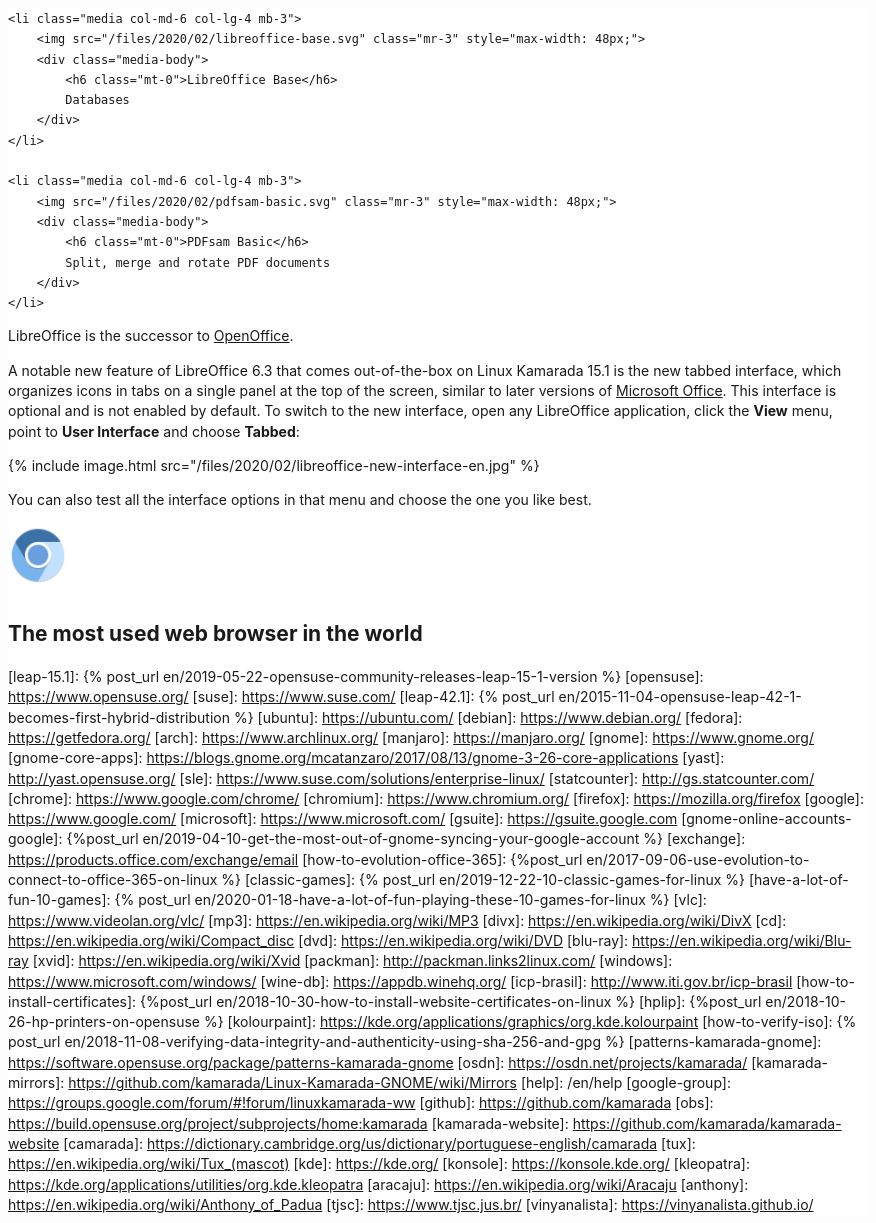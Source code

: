     <li class="media col-md-6 col-lg-4 mb-3">
        <img src="/files/2020/02/libreoffice-base.svg" class="mr-3" style="max-width: 48px;">
        <div class="media-body">
            <h6 class="mt-0">LibreOffice Base</h6>
            Databases
        </div>
    </li>

    <li class="media col-md-6 col-lg-4 mb-3">
        <img src="/files/2020/02/pdfsam-basic.svg" class="mr-3" style="max-width: 48px;">
        <div class="media-body">
            <h6 class="mt-0">PDFsam Basic</h6>
            Split, merge and rotate PDF documents
        </div>
    </li>
</ul>

LibreOffice is the successor to [OpenOffice].

A notable new feature of LibreOffice 6.3 that comes out-of-the-box on Linux Kamarada 15.1 is the new tabbed interface, which organizes icons in tabs on a single panel at the top of the screen, similar to later versions of [Microsoft Office][ms-office]. This interface is optional and is not enabled by default. To switch to the new interface, open any LibreOffice application, click the **View** menu, point to **User Interface** and choose **Tabbed**:

{% include image.html src="/files/2020/02/libreoffice-new-interface-en.jpg" %}

You can also test all the interface options in that menu and choose the one you like best.

[libreoffice]:  https://www.libreoffice.org/
[pdfsam]:       https://pdfsam.org/
[pdf]:          https://en.wikipedia.org/wiki/PDF
[openoffice]:   https://www.openoffice.org/
[ms-office]:    https://www.office.com/

<div class="media mb-3">
    <img src="/files/2020/02/chromium-browser.svg" class="mr-3" style="max-width: 60px;">
    <div class="media-body align-self-center">
        <h2 class="mt-0 mb-0">The most used web browser in the world</h2>
    </div>
</div>


[linux]:    https://www.kernel.org/linux.html
[download]: /en/download
[leap-15.1]:    {% post_url en/2019-05-22-opensuse-community-releases-leap-15-1-version %}
[opensuse]:     https://www.opensuse.org/
[suse]:         https://www.suse.com/
[leap-42.1]:    {% post_url en/2015-11-04-opensuse-leap-42-1-becomes-first-hybrid-distribution %}
[ubuntu]:       https://ubuntu.com/
[debian]:       https://www.debian.org/
[fedora]:       https://getfedora.org/
[arch]:         https://www.archlinux.org/
[manjaro]:      https://manjaro.org/
[gnome]:            https://www.gnome.org/
[gnome-core-apps]:  https://blogs.gnome.org/mcatanzaro/2017/08/13/gnome-3-26-core-applications
[yast]: http://yast.opensuse.org/
[sle]:  https://www.suse.com/solutions/enterprise-linux/
[statcounter]:  http://gs.statcounter.com/
[chrome]:       https://www.google.com/chrome/
[chromium]:     https://www.chromium.org/
[firefox]:      https://mozilla.org/firefox
[google]:                       https://www.google.com/
[microsoft]:                    https://www.microsoft.com/
[gsuite]:                       https://gsuite.google.com
[gnome-online-accounts-google]: {%post_url en/2019-04-10-get-the-most-out-of-gnome-syncing-your-google-account %}
[exchange]:                     https://products.office.com/exchange/email
[how-to-evolution-office-365]:  {%post_url en/2017-09-06-use-evolution-to-connect-to-office-365-on-linux %}
[classic-games]:                {% post_url en/2019-12-22-10-classic-games-for-linux %}
[have-a-lot-of-fun-10-games]:   {% post_url en/2020-01-18-have-a-lot-of-fun-playing-these-10-games-for-linux %}
[vlc]:      https://www.videolan.org/vlc/
[mp3]:      https://en.wikipedia.org/wiki/MP3
[divx]:     https://en.wikipedia.org/wiki/DivX
[cd]:       https://en.wikipedia.org/wiki/Compact_disc
[dvd]:      https://en.wikipedia.org/wiki/DVD
[blu-ray]:  https://en.wikipedia.org/wiki/Blu-ray
[xvid]:     https://en.wikipedia.org/wiki/Xvid
[packman]:  http://packman.links2linux.com/
[windows]:  https://www.microsoft.com/windows/
[wine-db]:  https://appdb.winehq.org/
[icp-brasil]:                   http://www.iti.gov.br/icp-brasil
[how-to-install-certificates]:  {%post_url en/2018-10-30-how-to-install-website-certificates-on-linux %}
[hplip]:        {%post_url en/2018-10-26-hp-printers-on-opensuse %}
[kolourpaint]:  https://kde.org/applications/graphics/org.kde.kolourpaint
[how-to-verify-iso]:    {% post_url en/2018-11-08-verifying-data-integrity-and-authenticity-using-sha-256-and-gpg %}
[patterns-kamarada-gnome]:  https://software.opensuse.org/package/patterns-kamarada-gnome
[osdn]:                     https://osdn.net/projects/kamarada/
[kamarada-mirrors]:         https://github.com/kamarada/Linux-Kamarada-GNOME/wiki/Mirrors
[help]:         /en/help
[google-group]: https://groups.google.com/forum/#!forum/linuxkamarada-ww
[github]:           https://github.com/kamarada
[obs]:              https://build.opensuse.org/project/subprojects/home:kamarada
[kamarada-website]: https://github.com/kamarada/kamarada-website
[camarada]:     https://dictionary.cambridge.org/us/dictionary/portuguese-english/camarada
[tux]:          https://en.wikipedia.org/wiki/Tux_(mascot)
[kde]:          https://kde.org/
[konsole]:      https://konsole.kde.org/
[kleopatra]:    https://kde.org/applications/utilities/org.kde.kleopatra
[aracaju]:          https://en.wikipedia.org/wiki/Aracaju
[anthony]:          https://en.wikipedia.org/wiki/Anthony_of_Padua
[tjsc]:             https://www.tjsc.jus.br/
[vinyanalista]:     https://vinyanalista.github.io/